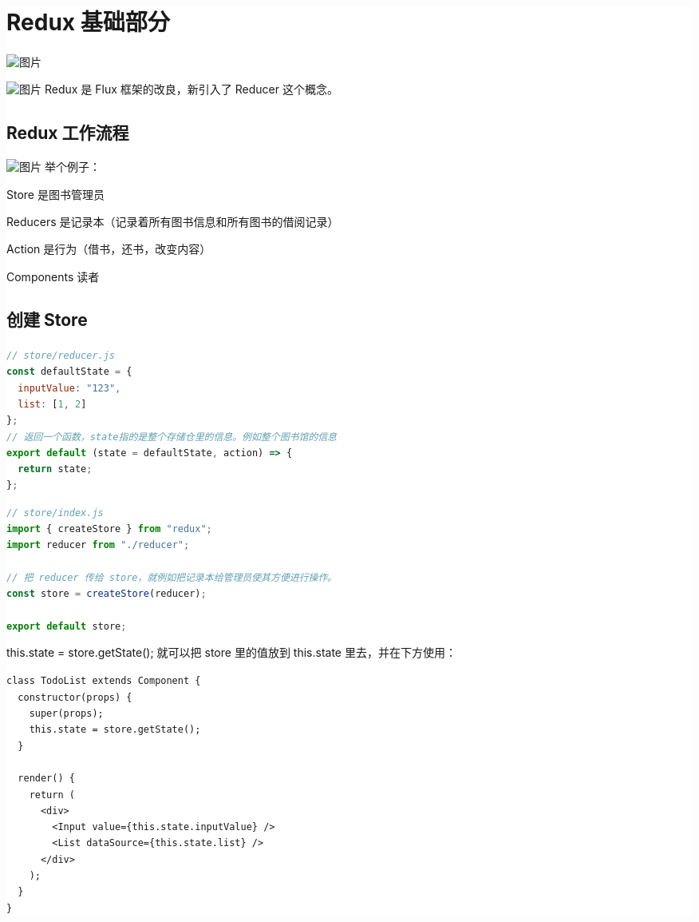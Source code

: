 # Redux 基础部分

![图片](https://images-cdn.shimo.im/p7bxoNmqFf8z0qDb/image.png!thumbnail)

![图片](https://images-cdn.shimo.im/09pHD6cB3B8aSFm6/image.png!thumbnail)
Redux 是 Flux 框架的改良，新引入了 Reducer 这个概念。

## Redux 工作流程

![图片](https://images-cdn.shimo.im/wIrEZ9sPykgUYMk6/image.png!thumbnail)
举个例子：

Store 是图书管理员

Reducers 是记录本（记录着所有图书信息和所有图书的借阅记录）

Action 是行为（借书，还书，改变内容）

Components 读者

## 创建 Store

```jsx
// store/reducer.js
const defaultState = {
  inputValue: "123",
  list: [1, 2]
};
// 返回一个函数，state指的是整个存储仓里的信息。例如整个图书馆的信息
export default (state = defaultState, action) => {
  return state;
};
```

```jsx
// store/index.js
import { createStore } from "redux";
import reducer from "./reducer";

// 把 reducer 传给 store，就例如把记录本给管理员使其方便进行操作。
const store = createStore(reducer);

export default store;
```

this.state = store.getState();
就可以把 store 里的值放到 this.state 里去，并在下方使用：

```jsx{4,11,14}
class TodoList extends Component {
  constructor(props) {
    super(props);
    this.state = store.getState();
  }

  render() {
    return (
      <div>
        <Input value={this.state.inputValue} />
        <List dataSource={this.state.list} />
      </div>
    );
  }
}
```